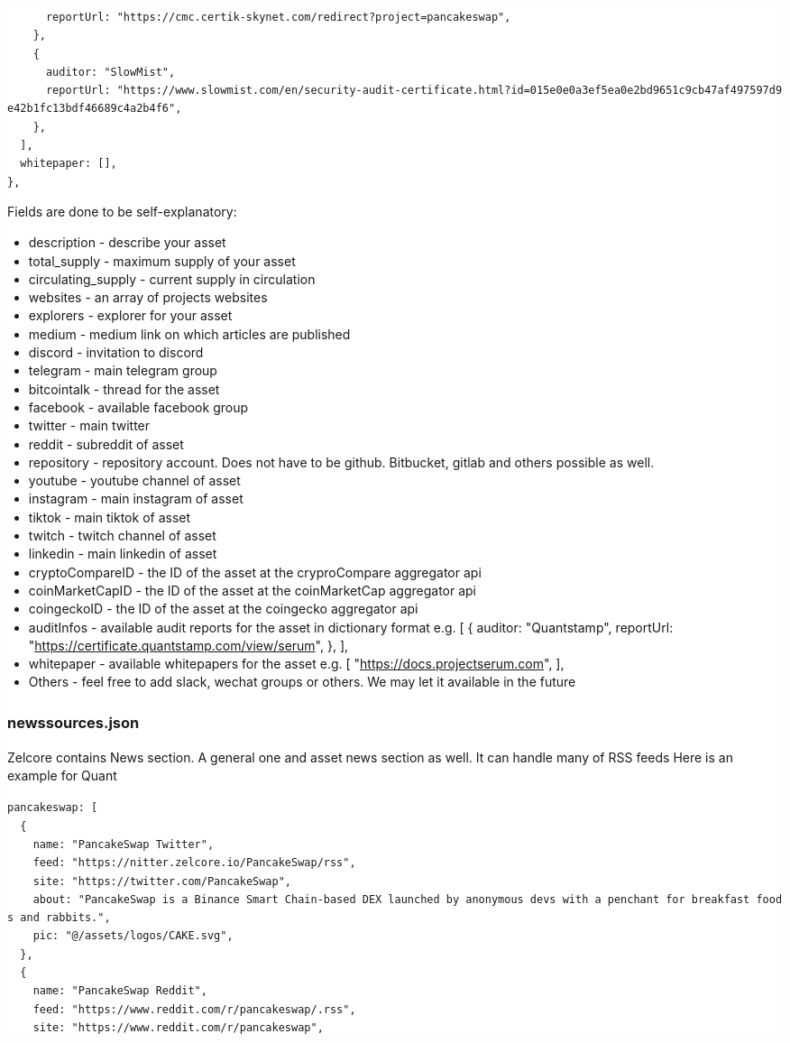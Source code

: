           reportUrl: "https://cmc.certik-skynet.com/redirect?project=pancakeswap",
        },
        {
          auditor: "SlowMist",
          reportUrl: "https://www.slowmist.com/en/security-audit-certificate.html?id=015e0e0a3ef5ea0e2bd9651c9cb47af497597d9e42b1fc13bdf46689c4a2b4f6",
        },
      ],
      whitepaper: [],
    },

Fields are done to be self-explanatory:

- description - describe your asset
- total_supply - maximum supply of your asset
- circulating_supply - current supply in circulation
- websites - an array of projects websites
- explorers - explorer for your asset
- medium - medium link on which articles are published
- discord - invitation to discord
- telegram - main telegram group
- bitcointalk - thread for the asset
- facebook - available facebook group
- twitter - main twitter
- reddit - subreddit of asset
- repository - repository account. Does not have to be github. Bitbucket, gitlab and others possible as well.
- youtube - youtube channel of asset
- instagram - main instagram of asset
- tiktok - main tiktok of asset
- twitch - twitch channel of asset
- linkedin - main linkedin of asset
- cryptoCompareID - the ID of the asset at the cryproCompare aggregator api
- coinMarketCapID - the ID of the asset at the coinMarketCap aggregator api
- coingeckoID - the ID of the asset at the coingecko aggregator api
- auditInfos - available audit reports for the asset in dictionary format e.g. [
      {
        auditor: "Quantstamp",
        reportUrl: "https://certificate.quantstamp.com/view/serum",
      },
    ],
- whitepaper - available whitepapers for the asset e.g. [
      "https://docs.projectserum.com",
    ],
- Others - feel free to add slack, wechat groups or others. We may let it available in the future

### newssources.json

Zelcore contains News section. A general one and asset news section as well. It can handle many of RSS feeds
Here is an example for Quant

    pancakeswap: [
      {
        name: "PancakeSwap Twitter",
        feed: "https://nitter.zelcore.io/PancakeSwap/rss",
        site: "https://twitter.com/PancakeSwap",
        about: "PancakeSwap is a Binance Smart Chain-based DEX launched by anonymous devs with a penchant for breakfast foods and rabbits.",
        pic: "@/assets/logos/CAKE.svg",
      },
      {
        name: "PancakeSwap Reddit",
        feed: "https://www.reddit.com/r/pancakeswap/.rss",
        site: "https://www.reddit.com/r/pancakeswap",